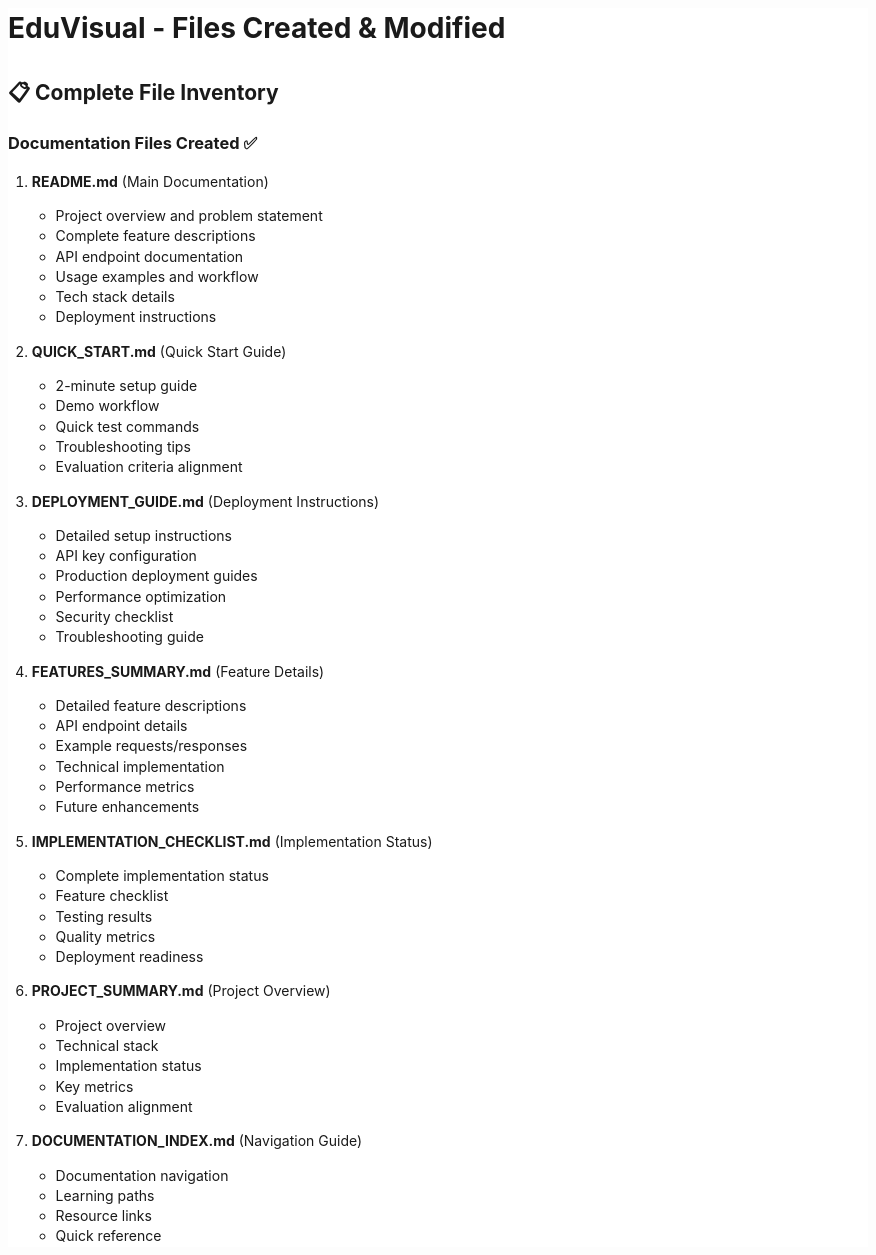# EduVisual - Files Created & Modified

## 📋 Complete File Inventory

### Documentation Files Created ✅

1. **README.md** (Main Documentation)
   - Project overview and problem statement
   - Complete feature descriptions
   - API endpoint documentation
   - Usage examples and workflow
   - Tech stack details
   - Deployment instructions

2. **QUICK_START.md** (Quick Start Guide)
   - 2-minute setup guide
   - Demo workflow
   - Quick test commands
   - Troubleshooting tips
   - Evaluation criteria alignment

3. **DEPLOYMENT_GUIDE.md** (Deployment Instructions)
   - Detailed setup instructions
   - API key configuration
   - Production deployment guides
   - Performance optimization
   - Security checklist
   - Troubleshooting guide

4. **FEATURES_SUMMARY.md** (Feature Details)
   - Detailed feature descriptions
   - API endpoint details
   - Example requests/responses
   - Technical implementation
   - Performance metrics
   - Future enhancements

5. **IMPLEMENTATION_CHECKLIST.md** (Implementation Status)
   - Complete implementation status
   - Feature checklist
   - Testing results
   - Quality metrics
   - Deployment readiness

6. **PROJECT_SUMMARY.md** (Project Overview)
   - Project overview
   - Technical stack
   - Implementation status
   - Key metrics
   - Evaluation alignment

7. **DOCUMENTATION_INDEX.md** (Navigation Guide)
   - Documentation navigation
   - Learning paths
   - Resource links
   - Quick reference
